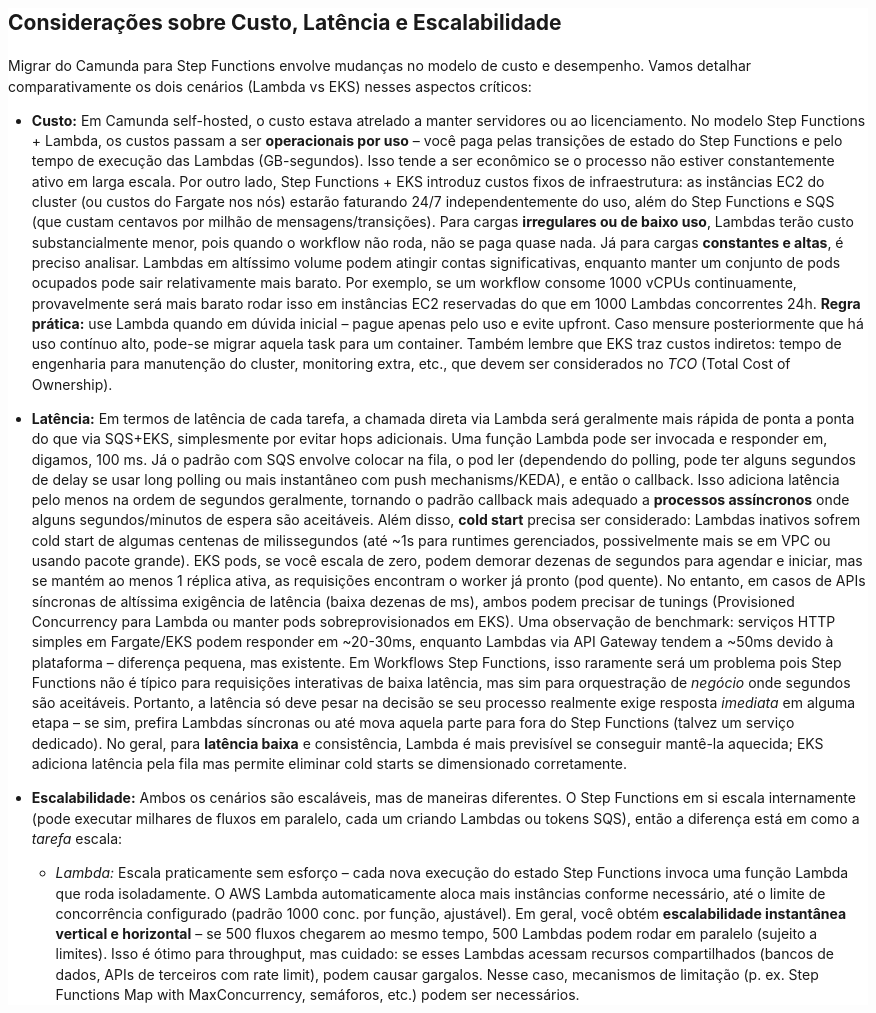 ## Considerações sobre Custo, Latência e Escalabilidade

Migrar do Camunda para Step Functions envolve mudanças no modelo de custo e desempenho. Vamos detalhar comparativamente os dois cenários (Lambda vs EKS) nesses aspectos críticos:

* **Custo:** Em Camunda self-hosted, o custo estava atrelado a manter servidores ou ao licenciamento. No modelo Step Functions + Lambda, os custos passam a ser **operacionais por uso** – você paga pelas transições de estado do Step Functions e pelo tempo de execução das Lambdas (GB-segundos). Isso tende a ser econômico se o processo não estiver constantemente ativo em larga escala. Por outro lado, Step Functions + EKS introduz custos fixos de infraestrutura: as instâncias EC2 do cluster (ou custos do Fargate nos nós) estarão faturando 24/7 independentemente do uso, além do Step Functions e SQS (que custam centavos por milhão de mensagens/transições). Para cargas **irregulares ou de baixo uso**, Lambdas terão custo substancialmente menor, pois quando o workflow não roda, não se paga quase nada. Já para cargas **constantes e altas**, é preciso analisar. Lambdas em altíssimo volume podem atingir contas significativas, enquanto manter um conjunto de pods ocupados pode sair relativamente mais barato. Por exemplo, se um workflow consome 1000 vCPUs continuamente, provavelmente será mais barato rodar isso em instâncias EC2 reservadas do que em 1000 Lambdas concorrentes 24h. **Regra prática:** use Lambda quando em dúvida inicial – pague apenas pelo uso e evite upfront. Caso mensure posteriormente que há uso contínuo alto, pode-se migrar aquela task para um container. Também lembre que EKS traz custos indiretos: tempo de engenharia para manutenção do cluster, monitoring extra, etc., que devem ser considerados no *TCO* (Total Cost of Ownership).

* **Latência:** Em termos de latência de cada tarefa, a chamada direta via Lambda será geralmente mais rápida de ponta a ponta do que via SQS+EKS, simplesmente por evitar hops adicionais. Uma função Lambda pode ser invocada e responder em, digamos, 100 ms. Já o padrão com SQS envolve colocar na fila, o pod ler (dependendo do polling, pode ter alguns segundos de delay se usar long polling ou mais instantâneo com push mechanisms/KEDA), e então o callback. Isso adiciona latência pelo menos na ordem de segundos geralmente, tornando o padrão callback mais adequado a **processos assíncronos** onde alguns segundos/minutos de espera são aceitáveis. Além disso, **cold start** precisa ser considerado: Lambdas inativos sofrem cold start de algumas centenas de milissegundos (até \~1s para runtimes gerenciados, possivelmente mais se em VPC ou usando pacote grande). EKS pods, se você escala de zero, podem demorar dezenas de segundos para agendar e iniciar, mas se mantém ao menos 1 réplica ativa, as requisições encontram o worker já pronto (pod quente). No entanto, em casos de APIs síncronas de altíssima exigência de latência (baixa dezenas de ms), ambos podem precisar de tunings (Provisioned Concurrency para Lambda ou manter pods sobreprovisionados em EKS). Uma observação de benchmark: serviços HTTP simples em Fargate/EKS podem responder em \~20-30ms, enquanto Lambdas via API Gateway tendem a \~50ms devido à plataforma – diferença pequena, mas existente. Em Workflows Step Functions, isso raramente será um problema pois Step Functions não é típico para requisições interativas de baixa latência, mas sim para orquestração de *negócio* onde segundos são aceitáveis. Portanto, a latência só deve pesar na decisão se seu processo realmente exige resposta *imediata* em alguma etapa – se sim, prefira Lambdas síncronas ou até mova aquela parte para fora do Step Functions (talvez um serviço dedicado). No geral, para **latência baixa** e consistência, Lambda é mais previsível se conseguir mantê-la aquecida; EKS adiciona latência pela fila mas permite eliminar cold starts se dimensionado corretamente.

* **Escalabilidade:** Ambos os cenários são escaláveis, mas de maneiras diferentes. O Step Functions em si escala internamente (pode executar milhares de fluxos em paralelo, cada um criando Lambdas ou tokens SQS), então a diferença está em como a *tarefa* escala:

  * *Lambda:* Escala praticamente sem esforço – cada nova execução do estado Step Functions invoca uma função Lambda que roda isoladamente. O AWS Lambda automaticamente aloca mais instâncias conforme necessário, até o limite de concorrência configurado (padrão 1000 conc. por função, ajustável). Em geral, você obtém **escalabilidade instantânea vertical e horizontal** – se 500 fluxos chegarem ao mesmo tempo, 500 Lambdas podem rodar em paralelo (sujeito a limites). Isso é ótimo para throughput, mas cuidado: se esses Lambdas acessam recursos compartilhados (bancos de dados, APIs de terceiros com rate limit), podem causar gargalos. Nesse caso, mecanismos de limitação (p. ex. Step Functions Map with MaxConcurrency, semáforos, etc.) podem ser necessários.